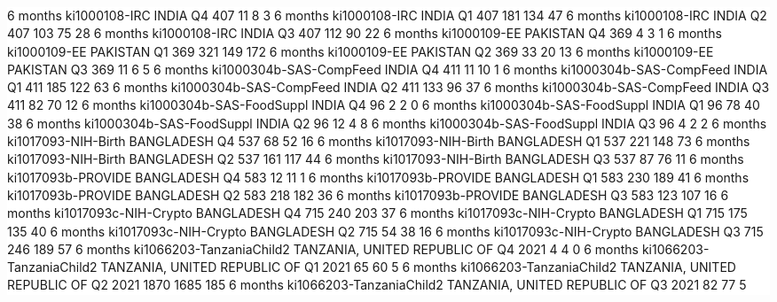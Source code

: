 6 months    ki1000108-IRC              INDIA                          Q4      407     11      8      3
6 months    ki1000108-IRC              INDIA                          Q1      407    181    134     47
6 months    ki1000108-IRC              INDIA                          Q2      407    103     75     28
6 months    ki1000108-IRC              INDIA                          Q3      407    112     90     22
6 months    ki1000109-EE               PAKISTAN                       Q4      369      4      3      1
6 months    ki1000109-EE               PAKISTAN                       Q1      369    321    149    172
6 months    ki1000109-EE               PAKISTAN                       Q2      369     33     20     13
6 months    ki1000109-EE               PAKISTAN                       Q3      369     11      6      5
6 months    ki1000304b-SAS-CompFeed    INDIA                          Q4      411     11     10      1
6 months    ki1000304b-SAS-CompFeed    INDIA                          Q1      411    185    122     63
6 months    ki1000304b-SAS-CompFeed    INDIA                          Q2      411    133     96     37
6 months    ki1000304b-SAS-CompFeed    INDIA                          Q3      411     82     70     12
6 months    ki1000304b-SAS-FoodSuppl   INDIA                          Q4       96      2      2      0
6 months    ki1000304b-SAS-FoodSuppl   INDIA                          Q1       96     78     40     38
6 months    ki1000304b-SAS-FoodSuppl   INDIA                          Q2       96     12      4      8
6 months    ki1000304b-SAS-FoodSuppl   INDIA                          Q3       96      4      2      2
6 months    ki1017093-NIH-Birth        BANGLADESH                     Q4      537     68     52     16
6 months    ki1017093-NIH-Birth        BANGLADESH                     Q1      537    221    148     73
6 months    ki1017093-NIH-Birth        BANGLADESH                     Q2      537    161    117     44
6 months    ki1017093-NIH-Birth        BANGLADESH                     Q3      537     87     76     11
6 months    ki1017093b-PROVIDE         BANGLADESH                     Q4      583     12     11      1
6 months    ki1017093b-PROVIDE         BANGLADESH                     Q1      583    230    189     41
6 months    ki1017093b-PROVIDE         BANGLADESH                     Q2      583    218    182     36
6 months    ki1017093b-PROVIDE         BANGLADESH                     Q3      583    123    107     16
6 months    ki1017093c-NIH-Crypto      BANGLADESH                     Q4      715    240    203     37
6 months    ki1017093c-NIH-Crypto      BANGLADESH                     Q1      715    175    135     40
6 months    ki1017093c-NIH-Crypto      BANGLADESH                     Q2      715     54     38     16
6 months    ki1017093c-NIH-Crypto      BANGLADESH                     Q3      715    246    189     57
6 months    ki1066203-TanzaniaChild2   TANZANIA, UNITED REPUBLIC OF   Q4     2021      4      4      0
6 months    ki1066203-TanzaniaChild2   TANZANIA, UNITED REPUBLIC OF   Q1     2021     65     60      5
6 months    ki1066203-TanzaniaChild2   TANZANIA, UNITED REPUBLIC OF   Q2     2021   1870   1685    185
6 months    ki1066203-TanzaniaChild2   TANZANIA, UNITED REPUBLIC OF   Q3     2021     82     77      5